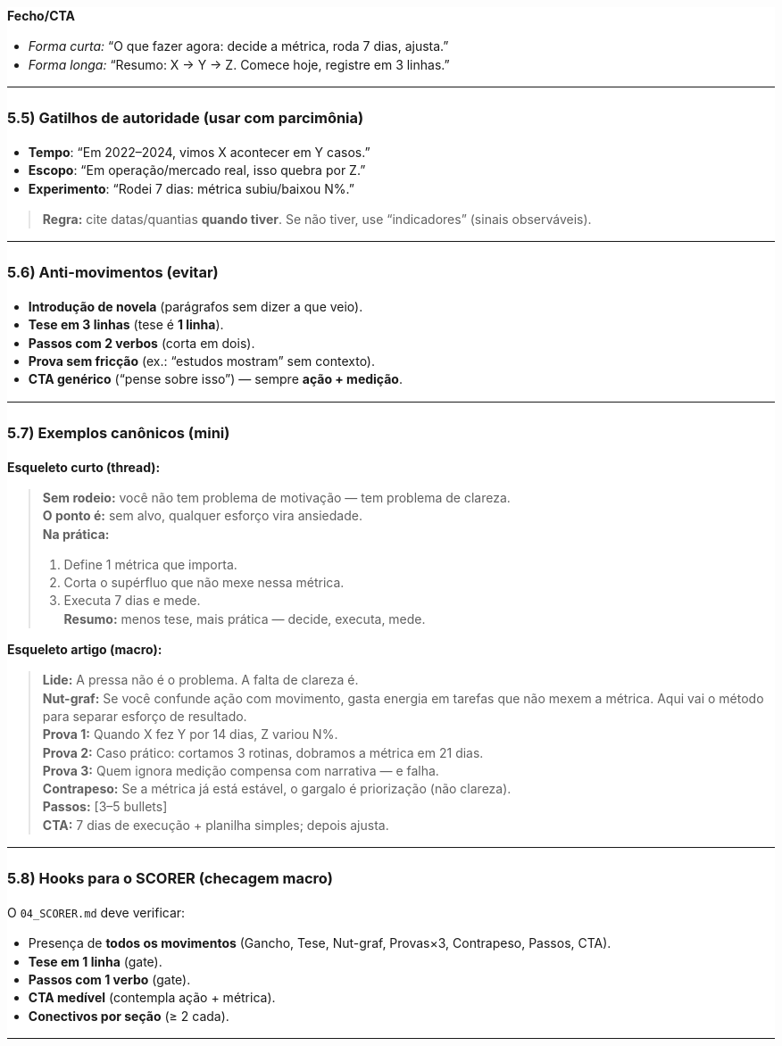 **Fecho/CTA**  
- *Forma curta:* “O que fazer agora: decide a métrica, roda 7 dias, ajusta.”  
- *Forma longa:* “Resumo: X → Y → Z. Comece hoje, registre em 3 linhas.”

---

### 5.5) Gatilhos de autoridade (usar com parcimônia)
- **Tempo**: “Em 2022–2024, vimos X acontecer em Y casos.”  
- **Escopo**: “Em operação/mercado real, isso quebra por Z.”  
- **Experimento**: “Rodei 7 dias: métrica subiu/baixou N%.”

> **Regra:** cite datas/quantias **quando tiver**. Se não tiver, use “indicadores” (sinais observáveis).

---

### 5.6) Anti-movimentos (evitar)
- **Introdução de novela** (parágrafos sem dizer a que veio).  
- **Tese em 3 linhas** (tese é **1 linha**).  
- **Passos com 2 verbos** (corta em dois).  
- **Prova sem fricção** (ex.: “estudos mostram” sem contexto).  
- **CTA genérico** (“pense sobre isso”) — sempre **ação + medição**.

---

### 5.7) Exemplos canônicos (mini)

**Esqueleto curto (thread):**  
> **Sem rodeio:** você não tem problema de motivação — tem problema de clareza.  
> **O ponto é:** sem alvo, qualquer esforço vira ansiedade.  
> **Na prática:**  
> 1) Define 1 métrica que importa.  
> 2) Corta o supérfluo que não mexe nessa métrica.  
> 3) Executa 7 dias e mede.  
> **Resumo:** menos tese, mais prática — decide, executa, mede.

**Esqueleto artigo (macro):**  
> **Lide:** A pressa não é o problema. A falta de clareza é.  
> **Nut-graf:** Se você confunde ação com movimento, gasta energia em tarefas que não mexem a métrica. Aqui vai o método para separar esforço de resultado.  
> **Prova 1:** Quando X fez Y por 14 dias, Z variou N%.  
> **Prova 2:** Caso prático: cortamos 3 rotinas, dobramos a métrica em 21 dias.  
> **Prova 3:** Quem ignora medição compensa com narrativa — e falha.  
> **Contrapeso:** Se a métrica já está estável, o gargalo é priorização (não clareza).  
> **Passos:** [3–5 bullets]  
> **CTA:** 7 dias de execução + planilha simples; depois ajusta.

---

### 5.8) Hooks para o SCORER (checagem macro)
O `04_SCORER.md` deve verificar:
- Presença de **todos os movimentos** (Gancho, Tese, Nut-graf, Provas×3, Contrapeso, Passos, CTA).  
- **Tese em 1 linha** (gate).  
- **Passos com 1 verbo** (gate).  
- **CTA medível** (contempla ação + métrica).  
- **Conectivos por seção** (≥ 2 cada).

---